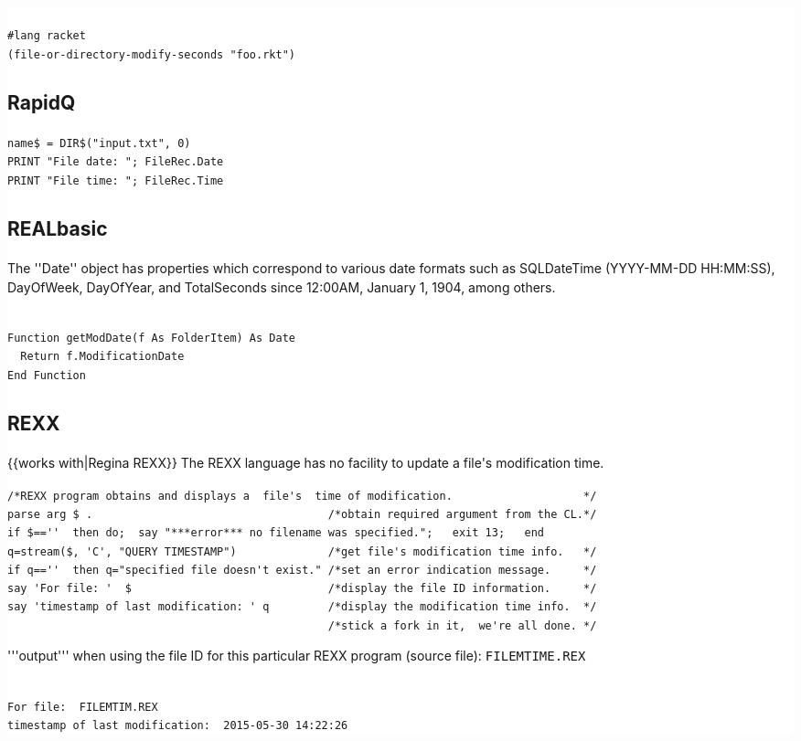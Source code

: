 

```racket

#lang racket
(file-or-directory-modify-seconds "foo.rkt")

```



## RapidQ


```rapidq
name$ = DIR$("input.txt", 0)
PRINT "File date: "; FileRec.Date
PRINT "File time: "; FileRec.Time
```



## REALbasic

The ''Date'' object has properties which correspond to various date formats
such as SQLDateTime (YYYY-MM-DD HH:MM:SS), DayOfWeek, DayOfYear, and TotalSeconds since 12:00AM, January 1, 1904, among others.

```REALbasic

Function getModDate(f As FolderItem) As Date
  Return f.ModificationDate
End Function
```



## REXX

{{works with|Regina REXX}}
The REXX language has no facility to update a file's modification time.

```rexx
/*REXX program obtains and displays a  file's  time of modification.                    */
parse arg $ .                                    /*obtain required argument from the CL.*/
if $==''  then do;  say "***error*** no filename was specified.";   exit 13;   end
q=stream($, 'C', "QUERY TIMESTAMP")              /*get file's modification time info.   */
if q==''  then q="specified file doesn't exist." /*set an error indication message.     */
say 'For file: '  $                              /*display the file ID information.     */
say 'timestamp of last modification: ' q         /*display the modification time info.  */
                                                 /*stick a fork in it,  we're all done. */

```

'''output'''   when using the file ID for this particular REXX program (source file):   <tt> FILEMTIME.REX </tt>

```txt

For file:  FILEMTIM.REX
timestamp of last modification:  2015-05-30 14:22:26

```
